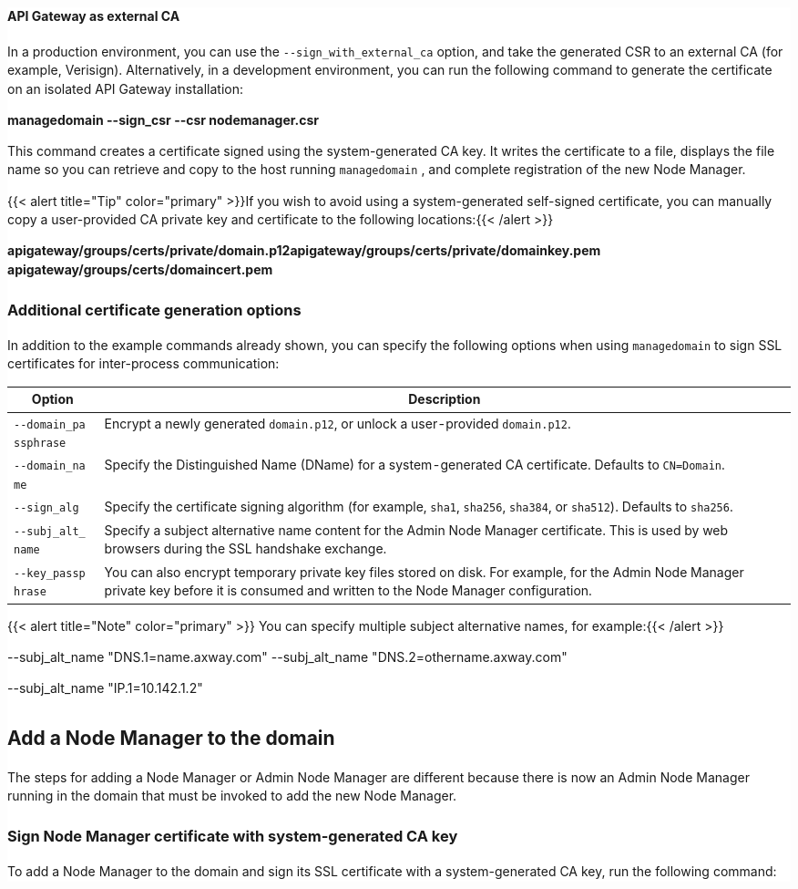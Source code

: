 #### API Gateway as external CA

In a production environment, you can use the `--sign_with_external_ca`
option, and take the generated CSR to an external CA (for example, Verisign). Alternatively, in a development environment, you can run the following command to generate the certificate on an isolated API Gateway installation:

**managedomain --sign\_csr --csr nodemanager.csr**

This command creates a certificate signed using the system-generated CA key. It writes the certificate to a file, displays the file name so you can retrieve and copy to the host running `managedomain`
, and complete registration of the new Node Manager.

{{< alert title="Tip" color="primary" >}}If you wish to avoid using a system-generated self-signed certificate, you can manually copy a user-provided CA private key and certificate to the following locations:{{< /alert >}}

**apigateway/groups/certs/private/domain.p12apigateway/groups/certs/private/domainkey.pem apigateway/groups/certs/domaincert.pem**

### Additional certificate generation options

In addition to the example commands already shown, you can specify the following options when using `managedomain`
to sign SSL certificates for inter-process communication:

| Option                | Description                                                                                                                                                                               |
|-----------------------|-------------------------------------------------------------------------------------------------------------------------------------------------------------------------------------------|
| `--domain_passphrase` | Encrypt a newly generated `domain.p12`, or unlock a user-provided `domain.p12`.                                                                                                           |
| `--domain_name`       | Specify the Distinguished Name (DName) for a system-generated CA certificate. Defaults to `CN=Domain`.                                                                                    |
| `--sign_alg`          | Specify the certificate signing algorithm (for example, `sha1`, `sha256`, `sha384`, or `sha512`). Defaults to `sha256`.                                                                   |
| `--subj_alt_name`     | Specify a subject alternative name content for the Admin Node Manager certificate. This is used by web browsers during the SSL handshake exchange.                                        |
| `--key_passphrase`    | You can also encrypt temporary private key files stored on disk. For example, for the Admin Node Manager private key before it is consumed and written to the Node Manager configuration. |

{{< alert title="Note" color="primary" >}} You can specify multiple subject alternative names, for example:{{< /alert >}}

--subj\_alt\_name "DNS.1=name.axway.com" --subj\_alt\_name "DNS.2=othername.axway.com"

--subj\_alt\_name "IP.1=10.142.1.2"

Add a Node Manager to the domain
--------------------------------

The steps for adding a Node Manager or Admin Node Manager are different because there is now an Admin Node Manager running in the domain that must be invoked to add the new Node Manager.

### Sign Node Manager certificate with system-generated CA key

To add a Node Manager to the domain and sign its SSL certificate with a system-generated CA key, run the following command:
